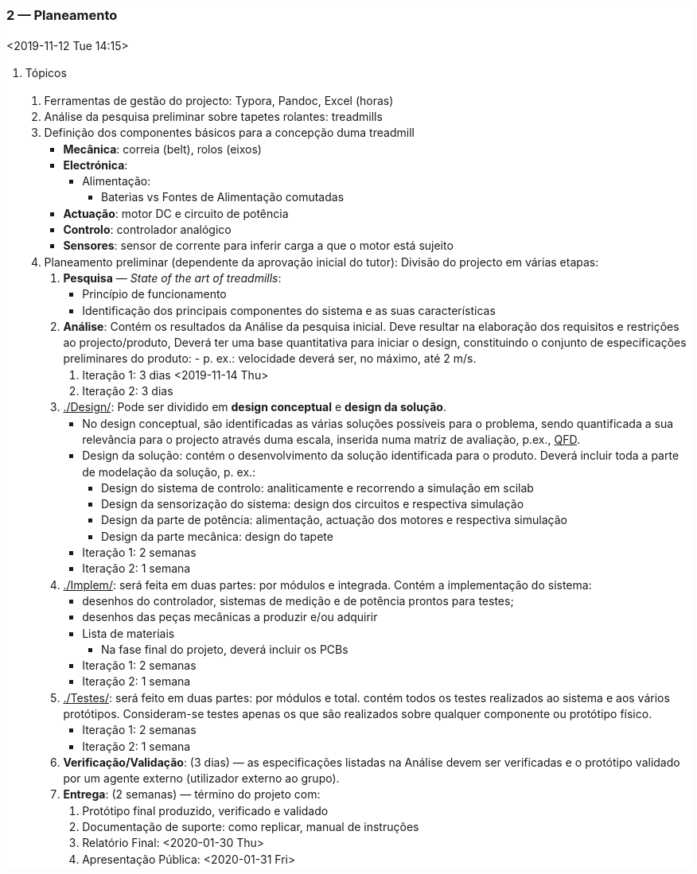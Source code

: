### 2 &#x2014; Planeamento

<span class="timestamp-wrapper"><span class="timestamp">&lt;2019-11-12 Tue 14:15&gt;</span></span>

1.  Tópicos

    1.  Ferramentas de gestão do projecto: Typora, Pandoc, Excel (horas)
    2.  Análise da pesquisa preliminar sobre tapetes rolantes: treadmills
    3.  Definição dos componentes básicos para a concepção duma treadmill
        -   **Mecânica**: correia (belt), rolos (eixos)
        -   **Electrónica**:
            -   Alimentação:
                -   Baterias vs Fontes de Alimentação comutadas
        -   **Actuação**: motor DC e circuito de potência
        -   **Controlo**: controlador analógico
        -   **Sensores**: sensor de corrente para inferir carga a que o motor está sujeito
    4.  Planeamento preliminar (dependente da aprovação inicial do tutor): Divisão do projecto em várias etapas:
        1.  **Pesquisa** &#x2014; *State of the art of treadmills*:
            -   Princípio de funcionamento
            -   Identificação dos principais componentes do sistema e as suas características
        2.  **Análise**: Contém os resultados da Análise da pesquisa inicial. Deve resultar na elaboração dos requisitos e restrições ao projecto/produto, Deverá ter uma base quantitativa para iniciar o design, constituindo o conjunto de especificações preliminares do produto: - p. ex.: velocidade deverá ser, no máximo, até 2 m/s.
            1.  Iteração 1: 3 dias <span class="timestamp-wrapper"><span class="timestamp">&lt;2019-11-14 Thu&gt;</span></span>
            2.  Iteração 2: 3 dias
        3.  [./Design/](Design): Pode ser dividido em **design conceptual** e **design da solução**.
            -   No design conceptual, são identificadas as várias soluções possíveis para o problema, sendo quantificada a sua relevância para o projecto através duma escala, inserida numa matriz de avaliação, p.ex., [QFD](https://en.wikipedia.org/wiki/Quality_function_deployment).
            -   Design da solução: contém o desenvolvimento da solução identificada para o produto. Deverá incluir toda a parte de modelação da solução, p. ex.:
                -   Design do sistema de controlo: analiticamente e recorrendo a simulação em scilab
                -   Design da sensorização do sistema: design dos circuitos e respectiva simulação
                -   Design da parte de potência: alimentação, actuação dos motores e respectiva simulação
                -   Design da parte mecânica: design do tapete
            -   Iteração 1: 2 semanas
            -   Iteração 2: 1 semana
        4.  [./Implem/](Implem): será feita em duas partes: <span class="underline">por módulos</span> e <span class="underline">integrada</span>. Contém a implementação do sistema:
            -   desenhos do controlador, sistemas de medição e de potência prontos para testes;
            -   desenhos das peças mecânicas a produzir e/ou adquirir
            -   Lista de materiais
                -   Na fase final do projeto, deverá incluir os PCBs
            -   Iteração 1: 2 semanas
            -   Iteração 2: 1 semana
        5.  [./Testes/](Testes): será feito em duas partes: <span class="underline">por módulos</span> e <span class="underline">total</span>. contém todos os testes realizados ao sistema e aos vários protótipos. Consideram-se testes apenas os que são realizados sobre qualquer componente ou protótipo físico.
            -   Iteração 1: 2 semanas
            -   Iteração 2: 1 semana
        6.  **Verificação/Validação**: (3 dias) &#x2014; as especificações listadas na Análise devem ser verificadas e o protótipo validado por um agente externo (utilizador externo ao grupo).
        7.  **Entrega**: (2 semanas) &#x2014; término do projeto com:
            1.  Protótipo final produzido, verificado e validado
            2.  Documentação de suporte: como replicar, manual de instruções
            3.  Relatório Final: <span class="timestamp-wrapper"><span class="timestamp">&lt;2020-01-30 Thu&gt;</span></span>
            4.  Apresentação Pública: <span class="timestamp-wrapper"><span class="timestamp">&lt;2020-01-31 Fri&gt;</span></span>